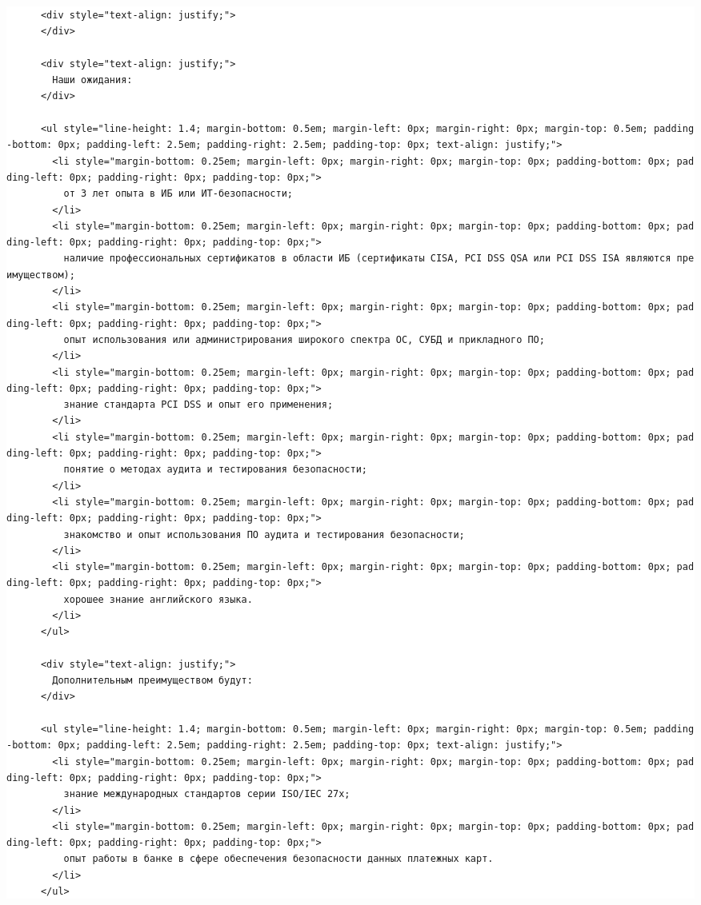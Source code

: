           <div style="text-align: justify;">
          </div>
          
          <div style="text-align: justify;">
            Наши ожидания:
          </div>
          
          <ul style="line-height: 1.4; margin-bottom: 0.5em; margin-left: 0px; margin-right: 0px; margin-top: 0.5em; padding-bottom: 0px; padding-left: 2.5em; padding-right: 2.5em; padding-top: 0px; text-align: justify;">
            <li style="margin-bottom: 0.25em; margin-left: 0px; margin-right: 0px; margin-top: 0px; padding-bottom: 0px; padding-left: 0px; padding-right: 0px; padding-top: 0px;">
              от 3 лет опыта в ИБ или ИТ-безопасности;
            </li>
            <li style="margin-bottom: 0.25em; margin-left: 0px; margin-right: 0px; margin-top: 0px; padding-bottom: 0px; padding-left: 0px; padding-right: 0px; padding-top: 0px;">
              наличие профессиональных сертификатов в области ИБ (сертификаты CISA, PCI DSS QSA или PCI DSS ISA являются преимуществом);
            </li>
            <li style="margin-bottom: 0.25em; margin-left: 0px; margin-right: 0px; margin-top: 0px; padding-bottom: 0px; padding-left: 0px; padding-right: 0px; padding-top: 0px;">
              опыт использования или администрирования широкого спектра ОС, СУБД и прикладного ПО;
            </li>
            <li style="margin-bottom: 0.25em; margin-left: 0px; margin-right: 0px; margin-top: 0px; padding-bottom: 0px; padding-left: 0px; padding-right: 0px; padding-top: 0px;">
              знание стандарта PCI DSS и опыт его применения;
            </li>
            <li style="margin-bottom: 0.25em; margin-left: 0px; margin-right: 0px; margin-top: 0px; padding-bottom: 0px; padding-left: 0px; padding-right: 0px; padding-top: 0px;">
              понятие о методах аудита и тестирования безопасности;
            </li>
            <li style="margin-bottom: 0.25em; margin-left: 0px; margin-right: 0px; margin-top: 0px; padding-bottom: 0px; padding-left: 0px; padding-right: 0px; padding-top: 0px;">
              знакомство и опыт использования ПО аудита и тестирования безопасности;
            </li>
            <li style="margin-bottom: 0.25em; margin-left: 0px; margin-right: 0px; margin-top: 0px; padding-bottom: 0px; padding-left: 0px; padding-right: 0px; padding-top: 0px;">
              хорошее знание английского языка.
            </li>
          </ul>
          
          <div style="text-align: justify;">
            Дополнительным преимуществом будут:
          </div>
          
          <ul style="line-height: 1.4; margin-bottom: 0.5em; margin-left: 0px; margin-right: 0px; margin-top: 0.5em; padding-bottom: 0px; padding-left: 2.5em; padding-right: 2.5em; padding-top: 0px; text-align: justify;">
            <li style="margin-bottom: 0.25em; margin-left: 0px; margin-right: 0px; margin-top: 0px; padding-bottom: 0px; padding-left: 0px; padding-right: 0px; padding-top: 0px;">
              знание международных стандартов серии ISO/IEC 27х;
            </li>
            <li style="margin-bottom: 0.25em; margin-left: 0px; margin-right: 0px; margin-top: 0px; padding-bottom: 0px; padding-left: 0px; padding-right: 0px; padding-top: 0px;">
              опыт работы в банке в сфере обеспечения безопасности данных платежных карт.
            </li>
          </ul>
          
